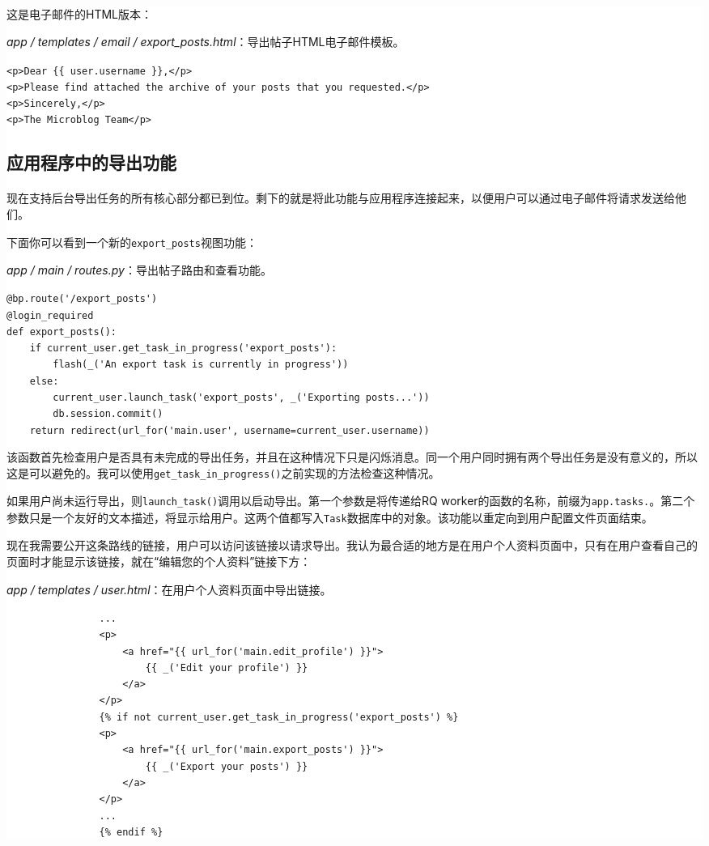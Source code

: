 这是电子邮件的HTML版本：

*app / templates / email / export_posts.html*：导出帖子HTML电子邮件模板。

```
<p>Dear {{ user.username }},</p>
<p>Please find attached the archive of your posts that you requested.</p>
<p>Sincerely,</p>
<p>The Microblog Team</p>
```

## 应用程序中的导出功能

现在支持后台导出任务的所有核心部分都已到位。剩下的就是将此功能与应用程序连接起来，以便用户可以通过电子邮件将请求发送给他们。

下面你可以看到一个新的`export_posts`视图功能：

*app / main / routes.py*：导出帖子路由和查看功能。

```
@bp.route('/export_posts')
@login_required
def export_posts():
    if current_user.get_task_in_progress('export_posts'):
        flash(_('An export task is currently in progress'))
    else:
        current_user.launch_task('export_posts', _('Exporting posts...'))
        db.session.commit()
    return redirect(url_for('main.user', username=current_user.username))
```

该函数首先检查用户是否具有未完成的导出任务，并且在这种情况下只是闪烁消息。同一个用户同时拥有两个导出任务是没有意义的，所以这是可以避免的。我可以使用`get_task_in_progress()`之前实现的方法检查这种情况。

如果用户尚未运行导出，则`launch_task()`调用以启动导出。第一个参数是将传递给RQ worker的函数的名称，前缀为`app.tasks.`。第二个参数只是一个友好的文本描述，将显示给用户。这两个值都写入`Task`数据库中的对象。该功能以重定向到用户配置文件页面结束。

现在我需要公开这条路线的链接，用户可以访问该链接以请求导出。我认为最合适的地方是在用户个人资料页面中，只有在用户查看自己的页面时才能显示该链接，就在“编辑您的个人资料”链接下方：

*app / templates / user.html*：在用户个人资料页面中导出链接。

```
                ...
                <p>
                    <a href="{{ url_for('main.edit_profile') }}">
                        {{ _('Edit your profile') }}
                    </a>
                </p>
                {% if not current_user.get_task_in_progress('export_posts') %}
                <p>
                    <a href="{{ url_for('main.export_posts') }}">
                        {{ _('Export your posts') }}
                    </a>
                </p>
                ...
                {% endif %}
```
